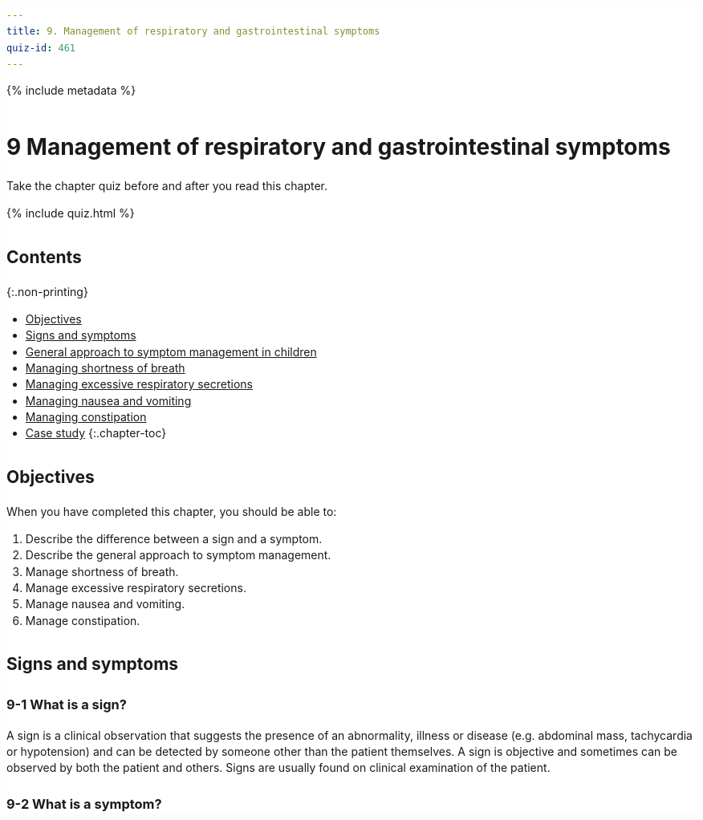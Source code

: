 ```yaml
---
title: 9. Management of respiratory and gastrointestinal symptoms
quiz-id: 461
---
```


{% include metadata %}

# **9** Management of respiratory and gastrointestinal symptoms

Take the chapter quiz before and after you read this chapter.

{% include quiz.html %}

## Contents
{:.non-printing}

* [Objectives](#objectives)
* [Signs and symptoms](#signs-and-symptoms)
* [General approach to symptom management in children](#general-approach-to-symptom-management-in-children)
* [Managing shortness of breath](#managing-shortness-of-breath)
* [Managing excessive respiratory secretions](#managing-excessive-respiratory-secretions)
* [Managing nausea and vomiting](#managing-nausea-and-vomiting)
* [Managing constipation](#managing-constipation)
* [Case study](#case-study)
{:.chapter-toc}

## Objectives

When you have completed this chapter, you should be able to:

1. Describe the difference between a sign and a symptom.
2. Describe the general approach to symptom management.
3. Manage shortness of breath.
4. Manage excessive respiratory secretions.
5. Manage nausea and vomiting.
6. Manage constipation.

## Signs and symptoms

### 9-1 What is a sign?

A sign is a clinical observation that suggests the presence of an abnormality, illness or disease (e.g. abdominal mass, tachycardia or hypotension) and can be detected by someone other than the patient themselves. A sign is objective and sometimes can be observed by both the patient and others. Signs are usually found on clinical examination of the patient.

### 9-2 What is a symptom?
